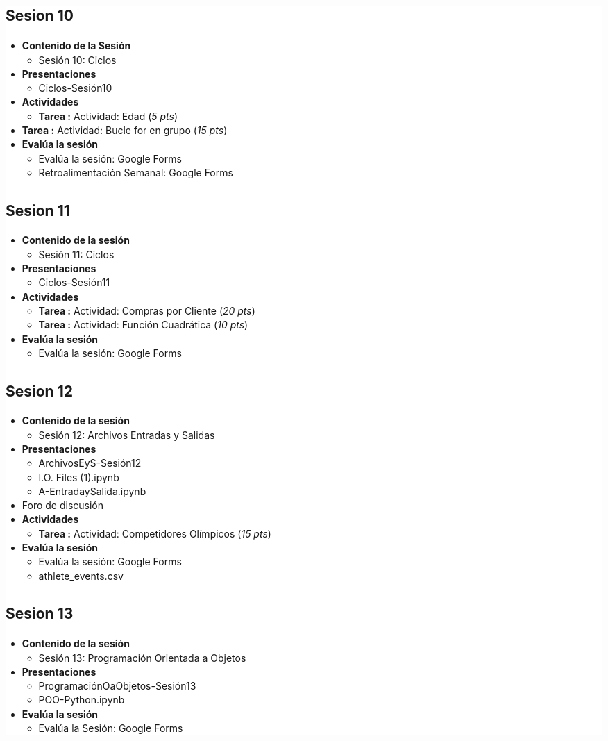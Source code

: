 ## Sesion 10

* **Contenido de la Sesión**
  * Sesión 10: Ciclos
* **Presentaciones** 
  * Ciclos-Sesión10 
* **Actividades**
  * **Tarea :** Actividad: Edad
(_5 pts_)
* **Tarea :** Actividad: Bucle for en grupo
(_15 pts_)
* **Evalúa la sesión**
  * Evalúa la sesión: Google Forms 
  * Retroalimentación Semanal: Google Forms 

## Sesion 11

* **Contenido de la sesión**
  * Sesión 11: Ciclos
* **Presentaciones**
  * Ciclos-Sesión11 
* **Actividades**
  * **Tarea :**
Actividad: Compras por Cliente
(_20 pts_)
  * **Tarea :**
Actividad: Función Cuadrática
(_10 pts_)
* **Evalúa la sesión**
  * Evalúa la sesión: Google Forms

## Sesion 12

* **Contenido de la sesión**
  * Sesión 12: Archivos Entradas y Salidas  
* **Presentaciones** 
  * ArchivosEyS-Sesión12 
  * I.O. Files (1).ipynb
  * A-EntradaySalida.ipynb
* Foro de discusión 
* **Actividades** 
  * **Tarea :** Actividad: Competidores Olímpicos
(_15 pts_)
* **Evalúa la sesión**
  * Evalúa la sesión: Google Forms
  * athlete_events.csv

## Sesion 13

* **Contenido de la sesión**
  * Sesión 13: Programación Orientada a Objetos
* **Presentaciones** 
  * ProgramaciónOaObjetos-Sesión13 
  * POO-Python.ipynb
* **Evalúa la sesión**
  * Evalúa la Sesión: Google Forms 
